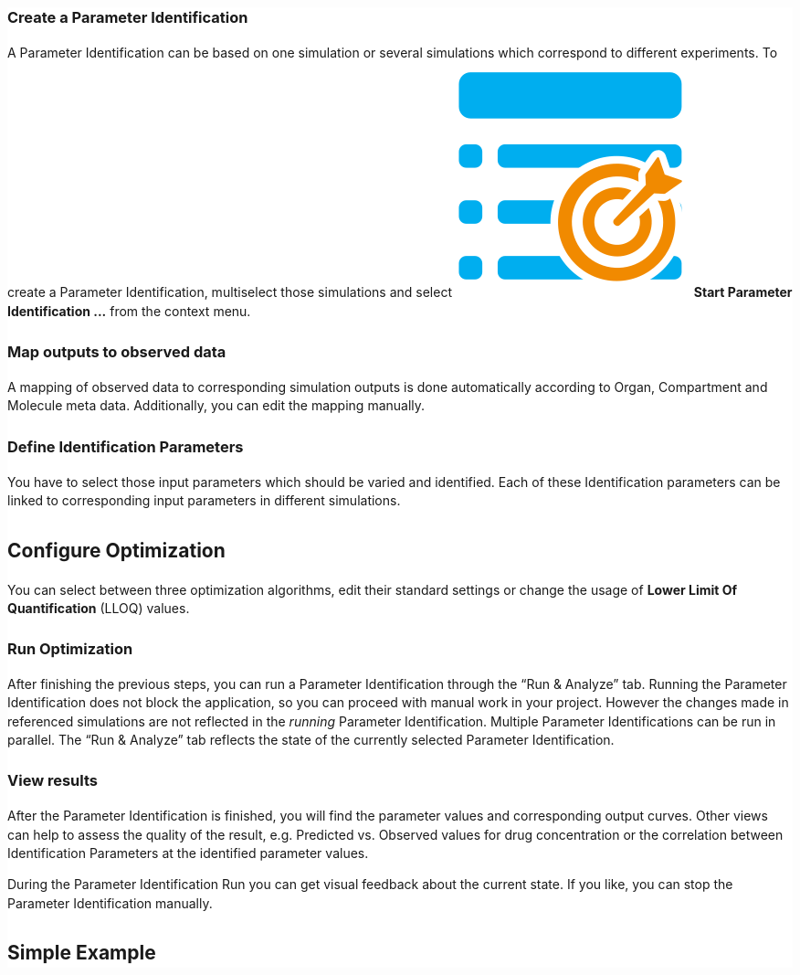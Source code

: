 ### Create a Parameter Identification‌

A Parameter Identification can be based on one simulation or several simulations which correspond to different experiments. To create a Parameter Identification, multiselect those simulations and select <img src="../assets/icons/ParameterIdentification.svg" data-size="line"> **Start Parameter Identification ...** from the context menu.

### Map outputs to observed data‌

A mapping of observed data to corresponding simulation outputs is done automatically according to Organ, Compartment and Molecule meta data. Additionally, you can edit the mapping manually.

### Define Identification Parameters‌

You have to select those input parameters which should be varied and identified. Each of these Identification parameters can be linked to corresponding input parameters in different simulations.

## Configure Optimization‌

You can select between three optimization algorithms, edit their standard settings or change the usage of **Lower Limit Of Quantification** (LLOQ) values.

### Run Optimization‌

After finishing the previous steps, you can run a Parameter Identification through the “Run & Analyze” tab. Running the Parameter Identification does not block the application, so you can proceed with manual work in your project. However the changes made in referenced simulations are not reflected in the _running_ Parameter Identification. Multiple Parameter Identifications can be run in parallel. The “Run & Analyze” tab reflects the state of the currently selected Parameter Identification.

### View results‌

After the Parameter Identification is finished, you will find the parameter values and corresponding output curves. Other views can help to assess the quality of the result, e.g. Predicted vs. Observed values for drug concentration or the correlation between Identification Parameters at the identified parameter values.

During the Parameter Identification Run you can get visual feedback about the current state. If you like, you can stop the Parameter Identification manually.

## Simple Example‌
